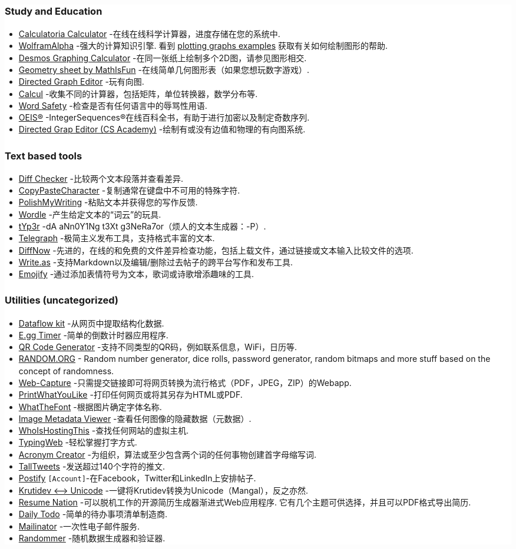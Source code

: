 
### Study and Education

* [Calculatoria Calculator](http://www.calculatoria.com/) -在线在线科学计算器，进度存储在您的系统中.
* [WolframAlpha](https://www.wolframalpha.com)  -强大的计算知识引擎. 看到 [plotting graphs examples](https://www.wolframalpha.com/examples/PlottingAndGraphics.html) 获取有关如何绘制图形的帮助.
* [Desmos Graphing Calculator](https://www.desmos.com/calculator) -在同一张纸上绘制多个2D图，请参见图形相交.
* [Geometry sheet by MathIsFun](https://www.mathsisfun.com/geometry/drawing.html) -在线简单几何图形表（如果您想玩数字游戏）.
* [Directed Graph Editor](http://bl.ocks.org/rkirsling/5001347) -玩有向图.
* [Calcul](http://www.calcul.com) -收集不同的计算器，包括矩阵，单位转换器，数学分布等.
* [Word Safety](http://wordsafety.com/) -检查是否有任何语言中的辱骂性用语.
* [OEIS®](http://oeis.org/) -IntegerSequences®在线百科全书，有助于进行加密以及制定奇数序列.
* [Directed Grap Editor (CS Academy)](https://csacademy.com/app/graph_editor/) -绘制有或没有边值和物理的有向图系统.


<a name="text-tools"></a>
### Text based tools

* [Diff Checker](https://www.diffchecker.com/) -比较两个文本段落并查看差异.
* [CopyPasteCharacter](http://www.copypastecharacter.com/) -复制通常在键盘中不可用的特殊字符.
* [PolishMyWriting](http://www.polishmywriting.com/) -粘贴文本并获得您的写作反馈.
* [Wordle](http://www.wordle.net/) -产生给定文本的“词云”的玩具.
* [tYp3r](http://typ3r.aavi.me) -dA aNn0Y1Ng t3Xt g3NeRa7or（烦人的文本生成器：-P）.
* [Telegraph](http://telegra.ph/) -极简主义发布工具，支持格式丰富的文本.
* [DiffNow](https://www.diffnow.com/) -先进的，在线的和免费的文件差异检查功能，包括上载文件，通过链接或文本输入比较文件的选项.
* [Write.as](https://write.as/) -支持Markdown以及编辑/删除过去帖子的跨平台写作和发布工具.
* [Emojify](https://matthewmiller.dev/experiments/emojify/) -通过添加表情符号为文本，歌词或诗歌增添趣味的工具.


<a name="utilities"></a>
### Utilities (uncategorized)

* [Dataflow kit](https://dataflowkit.com/dfk) -从网页中提取结构化数据.
* [E.gg Timer](http://e.ggtimer.com/) -简单的倒数计时器应用程序.
* [QR Code Generator](http://zxing.appspot.com/generator/) -支持不同类型的QR码，例如联系信息，WiFi，日历等.
* [RANDOM.ORG](https://www.random.org/) - Random number generator, dice rolls, password generator, random bitmaps and more stuff based on the concept of randomness.
* [Web-Capture](https://web-capture.net/) -只需提交链接即可将网页转换为流行格式（PDF，JPEG，ZIP）的Webapp.
* [PrintWhatYouLike](http://www.printwhatyoulike.com/) -打印任何网页或将其另存为HTML或PDF.
* [WhatTheFont](http://www.myfonts.com/WhatTheFont/) -根据图片确定字体名称.
* [Image Metadata Viewer](http://exif.regex.info/exif.cgi) -查看任何图像的隐藏数据（元数据）.
* [WhoIsHostingThis](http://www.whoishostingthis.com/) -查找任何网站的虚拟主机.
* [TypingWeb](https://www.typing.com/student/start) -轻松掌握打字方式.
* [Acronym Creator](http://acronymcreator.net/) -为组织，算法或至少包含两个词的任何事物创建首字母缩写词.
* [TallTweets](http://talltweets.com/) -发送超过140个字符的推文.
* [Postify](http://postfity.com/) `[Account]`-在Facebook，Twitter和LinkedIn上安排帖子.
* [Krutidev <--> Unicode](http://wrd.bih.nic.in/font_KtoU.htm) -一键将Krutidev转换为Unicode（Mangal），反之亦然.
* [Resume Nation](https://resume-nation.github.io)  -可以脱机工作的开源简历生成器渐进式Web应用程序. 它有几个主题可供选择，并且可以PDF格式导出简历.
* [Daily Todo](https://dailytodo.org/) -简单的待办事项清单制造商.
* [Mailinator](https://www.mailinator.com/) -一次性电子邮件服务.
* [Randommer](https://randommer.io/) -随机数据生成器和验证器.
